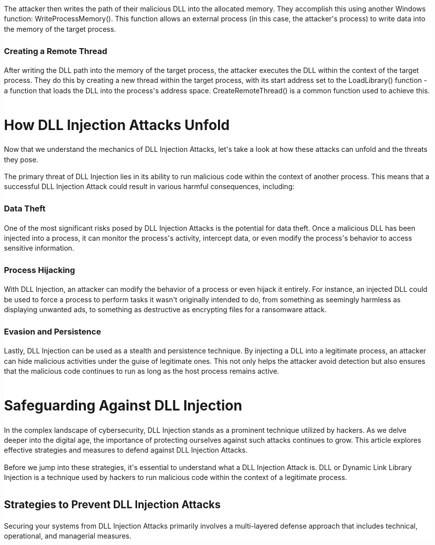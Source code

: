 The attacker then writes the path of their malicious DLL into the allocated memory. They accomplish this using another Windows function: WriteProcessMemory(). This function allows an external process (in this case, the attacker's process) to write data into the memory of the target process.

### Creating a Remote Thread

After writing the DLL path into the memory of the target process, the attacker executes the DLL within the context of the target process. They do this by creating a new thread within the target process, with its start address set to the LoadLibrary() function - a function that loads the DLL into the process's address space. CreateRemoteThread() is a common function used to achieve this.

# How DLL Injection Attacks Unfold
Now that we understand the mechanics of DLL Injection Attacks, let's take a look at how these attacks can unfold and the threats they pose.

The primary threat of DLL Injection lies in its ability to run malicious code within the context of another process. This means that a successful DLL Injection Attack could result in various harmful consequences, including:

### Data Theft

One of the most significant risks posed by DLL Injection Attacks is the potential for data theft. Once a malicious DLL has been injected into a process, it can monitor the process's activity, intercept data, or even modify the process's behavior to access sensitive information.

### Process Hijacking

With DLL Injection, an attacker can modify the behavior of a process or even hijack it entirely. For instance, an injected DLL could be used to force a process to perform tasks it wasn't originally intended to do, from something as seemingly harmless as displaying unwanted ads, to something as destructive as encrypting files for a ransomware attack.

### Evasion and Persistence

Lastly, DLL Injection can be used as a stealth and persistence technique. By injecting a DLL into a legitimate process, an attacker can hide malicious activities under the guise of legitimate ones. This not only helps the attacker avoid detection but also ensures that the malicious code continues to run as long as the host process remains active.

# Safeguarding Against DLL Injection

In the complex landscape of cybersecurity, DLL Injection stands as a prominent technique utilized by hackers. As we delve deeper into the digital age, the importance of protecting ourselves against such attacks continues to grow. This article explores effective strategies and measures to defend against DLL Injection Attacks.

Before we jump into these strategies, it's essential to understand what a DLL Injection Attack is. DLL or Dynamic Link Library Injection is a technique used by hackers to run malicious code within the context of a legitimate process. 

## Strategies to Prevent DLL Injection Attacks
Securing your systems from DLL Injection Attacks primarily involves a multi-layered defense approach that includes technical, operational, and managerial measures.
